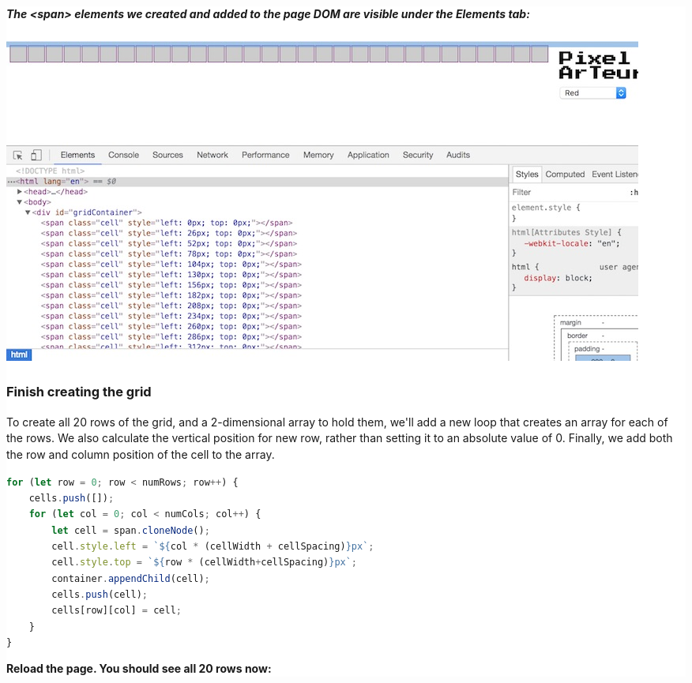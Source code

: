 ##### The &lt;span> elements we created and added to the page DOM are visible under the **Elements** tab:
![Web Page](pixel-artist-8.jpg)


### Finish creating the grid
To create all 20 rows of the grid, and a 2-dimensional array to hold them, we'll add a new loop that creates an array for each of the rows. We also calculate the vertical position for new row, rather than setting it to an absolute value of 0. Finally, we add both the row and column position of the cell to the array. 

```javascript
for (let row = 0; row < numRows; row++) {
	cells.push([]);
	for (let col = 0; col < numCols; col++) {
		let cell = span.cloneNode();
		cell.style.left = `${col * (cellWidth + cellSpacing)}px`;
		cell.style.top = `${row * (cellWidth+cellSpacing)}px`;
		container.appendChild(cell);
		cells.push(cell);
		cells[row][col] = cell;
	}
}
``` 

**Reload the page. You should see all 20 rows now:**